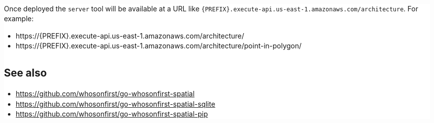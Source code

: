 Once deployed the `server` tool will be available at a URL like `{PREFIX}.execute-api.us-east-1.amazonaws.com/architecture`. For example:

* https://{PREFIX}.execute-api.us-east-1.amazonaws.com/architecture/
* https://{PREFIX}.execute-api.us-east-1.amazonaws.com/architecture/point-in-polygon/

## See also

* https://github.com/whosonfirst/go-whosonfirst-spatial
* https://github.com/whosonfirst/go-whosonfirst-spatial-sqlite
* https://github.com/whosonfirst/go-whosonfirst-spatial-pip
